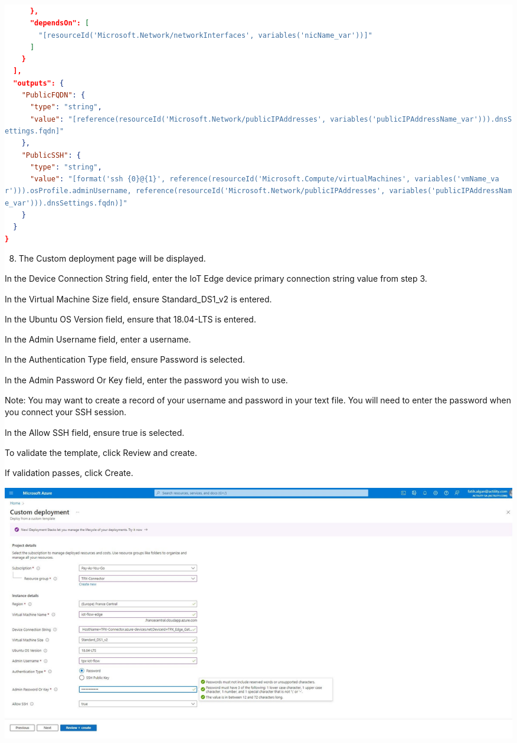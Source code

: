 ```json
      },
      "dependsOn": [
        "[resourceId('Microsoft.Network/networkInterfaces', variables('nicName_var'))]"
      ]
    }
  ],
  "outputs": {
    "PublicFQDN": {
      "type": "string",
      "value": "[reference(resourceId('Microsoft.Network/publicIPAddresses', variables('publicIPAddressName_var'))).dnsSettings.fqdn]"
    },
    "PublicSSH": {
      "type": "string",
      "value": "[format('ssh {0}@{1}', reference(resourceId('Microsoft.Compute/virtualMachines', variables('vmName_var'))).osProfile.adminUsername, reference(resourceId('Microsoft.Network/publicIPAddresses', variables('publicIPAddressName_var'))).dnsSettings.fqdn)]"
    }
  }
}
```

8. The Custom deployment page will be displayed.

In the Device Connection String field, enter the IoT Edge device primary connection string value from step 3.

In the Virtual Machine Size field, ensure Standard_DS1_v2 is entered.

In the Ubuntu OS Version field, ensure that 18.04-LTS is entered.

In the Admin Username field, enter a username.

In the Authentication Type field, ensure Password is selected.

In the Admin Password Or Key field, enter the password you wish to use.

Note: You may want to create a record of your username and password in your text file. You will need to enter the password when you connect your SSH session.

In the Allow SSH field, ensure true is selected.

To validate the template, click Review and create.

If validation passes, click Create.

![img](images/8_create_edge_vm.jpg)